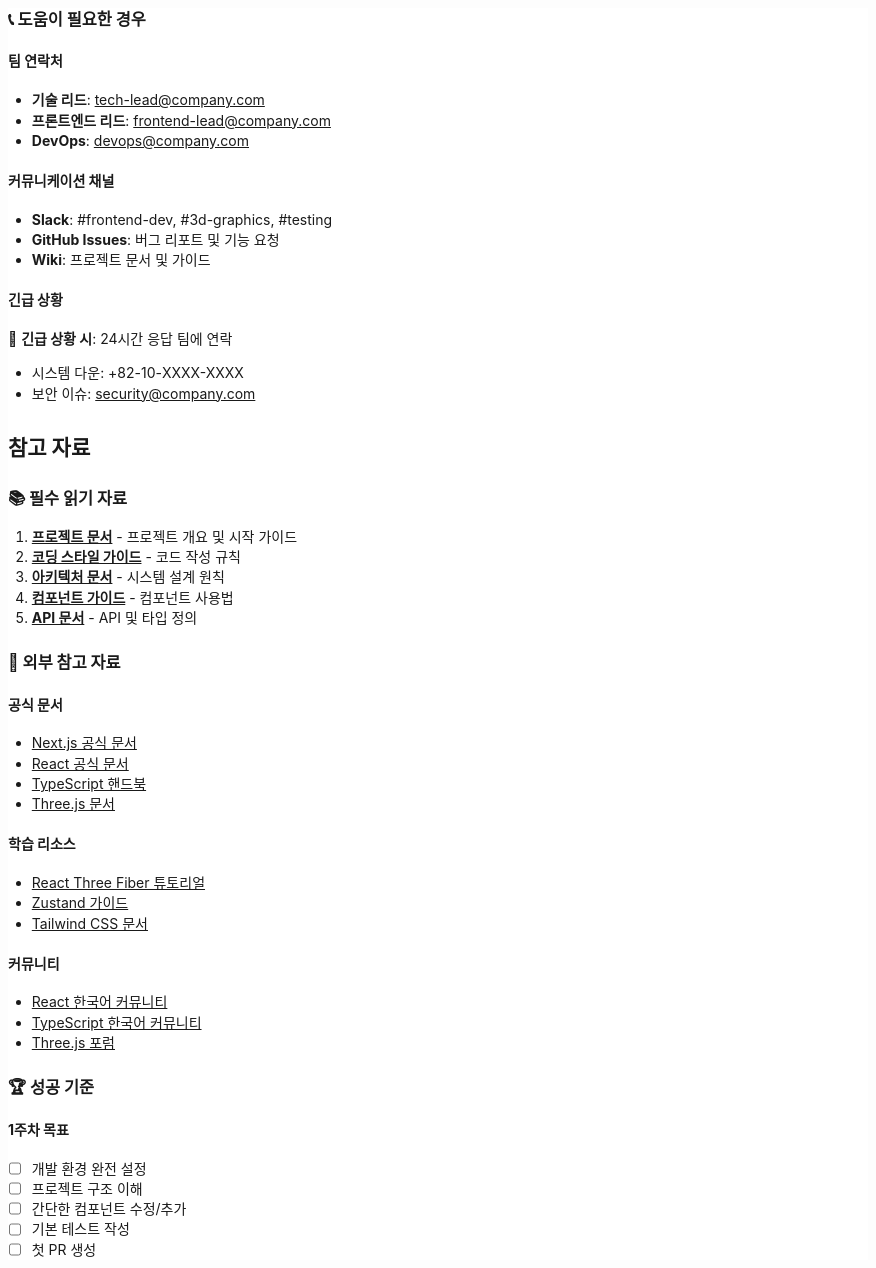 ### 📞 도움이 필요한 경우

#### 팀 연락처
- **기술 리드**: tech-lead@company.com
- **프론트엔드 리드**: frontend-lead@company.com
- **DevOps**: devops@company.com

#### 커뮤니케이션 채널
- **Slack**: #frontend-dev, #3d-graphics, #testing
- **GitHub Issues**: 버그 리포트 및 기능 요청
- **Wiki**: 프로젝트 문서 및 가이드

#### 긴급 상황
🚨 **긴급 상황 시**: 24시간 응답 팀에 연락
- 시스템 다운: +82-10-XXXX-XXXX
- 보안 이슈: security@company.com

## 참고 자료

### 📚 필수 읽기 자료

1. **[프로젝트 문서](./README.md)** - 프로젝트 개요 및 시작 가이드
2. **[코딩 스타일 가이드](./CODING_STYLE.md)** - 코드 작성 규칙
3. **[아키텍처 문서](./ARCHITECTURE.md)** - 시스템 설계 원칙
4. **[컴포넌트 가이드](./COMPONENTS.md)** - 컴포넌트 사용법
5. **[API 문서](./API.md)** - API 및 타입 정의

### 🔗 외부 참고 자료

#### 공식 문서
- [Next.js 공식 문서](https://nextjs.org/docs)
- [React 공식 문서](https://react.dev)
- [TypeScript 핸드북](https://www.typescriptlang.org/docs)
- [Three.js 문서](https://threejs.org/docs)

#### 학습 리소스
- [React Three Fiber 튜토리얼](https://docs.pmnd.rs/react-three-fiber)
- [Zustand 가이드](https://github.com/pmndrs/zustand)
- [Tailwind CSS 문서](https://tailwindcss.com/docs)

#### 커뮤니티
- [React 한국어 커뮤니티](https://react-kr.github.io)
- [TypeScript 한국어 커뮤니티](https://typescript-kr.github.io)
- [Three.js 포럼](https://discourse.threejs.org)

### 🏆 성공 기준

#### 1주차 목표
- [ ] 개발 환경 완전 설정
- [ ] 프로젝트 구조 이해
- [ ] 간단한 컴포넌트 수정/추가
- [ ] 기본 테스트 작성
- [ ] 첫 PR 생성
